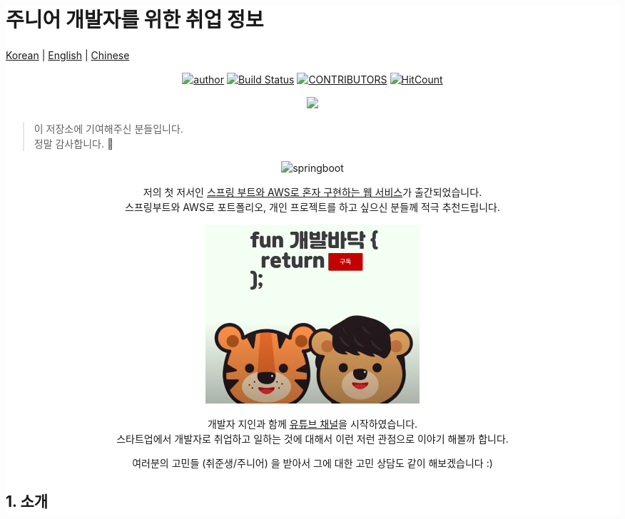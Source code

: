﻿# 주니어 개발자를 위한 취업 정보

[Korean](./README.md) | [English](./README-en_EN.md) | [Chinese](./README-zh_CN.md)

<div align=center>

[![author](https://img.shields.io/badge/author-jojoldu-ff69b4.svg?style=flat-square)](https://jojoldu.tistory.com/)
[![Build Status](https://travis-ci.org/jojoldu/junior-recruit-scheduler.svg?branch=master)](https://travis-ci.org/jojoldu/junior-recruit-scheduler)
[![CONTRIBUTORS](https://img.shields.io/badge/contributors-25-green.svg?style=flat-square)](https://github.com/jojoldu/junior-recruit-scheduler/graphs/contributors)
[![HitCount](http://hits.dwyl.io/jojoldu/junior-recruit-scheduler.svg)](http://hits.dwyl.io/jojoldu/junior-recruit-scheduler)

<a href="https://github.com/jojoldu/junior-recruit-scheduler/graphs/contributors"><img src="https://opencollective.com/junior-recruit-scheduler/contributors.svg?width=720"></a>

</div>

> 이 저장소에 기여해주신 분들입니다.  
> 정말 감사합니다. :pray:

<div align=center>

![springboot](./images/springboot.jpg)

저의 첫 저서인 [스프링 부트와 AWS로 혼자 구현하는 웹 서비스](https://jojoldu.tistory.com/463)가 출간되었습니다.  
스프링부트와 AWS로 포트폴리오, 개인 프로젝트를 하고 싶으신 분들께 적극 추천드립니다.

</div>

<div align=center>

[![개발바닥 1화](./images/youtube.png)](https://bit.ly/3bNQ2hA)

개발자 지인과 함께 [유튜브 채널](https://bit.ly/3bNQ2hA)을 시작하였습니다.  
스타트업에서 개발자로 취업하고 일하는 것에 대해서 이런 저런 관점으로 이야기 해볼까 합니다.

여러분의 고민들 (취준생/주니어) 을 받아서 그에 대한 고민 상담도 같이 해보겠습니다 :)

</div>

## 1. 소개
